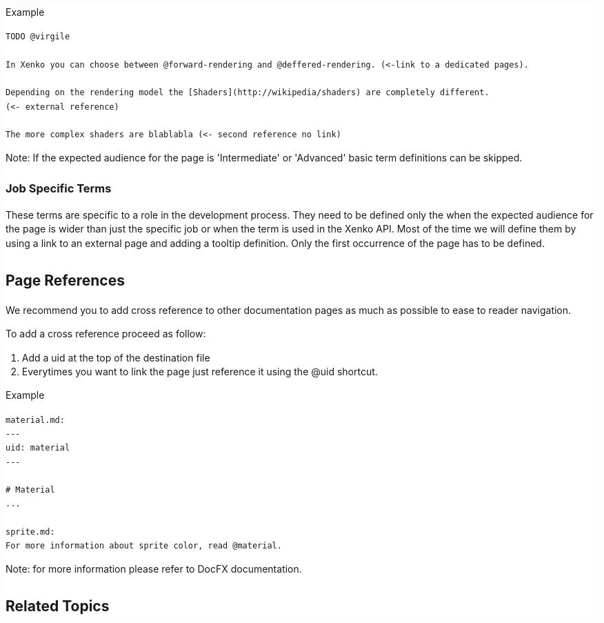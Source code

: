 Example
```
TODO @virgile

In Xenko you can choose between @forward-rendering and @deffered-rendering. (<-link to a dedicated pages).

Depending on the rendering model the [Shaders](http://wikipedia/shaders) are completely different. 
(<- external reference)

The more complex shaders are blablabla (<- second reference no link)
```

Note: If the expected audience for the page is 'Intermediate' or 'Advanced' basic term definitions can 
be skipped. 

###  <a name="JobTerms"> Job Specific Terms </a>

These terms are specific to a role in the development process. They need to be defined only the when 
the expected audience for the page is wider than just the specific job or when the term is used in the Xenko API. Most of the time we will 
define them by using a link to an external page and adding a tooltip definition. Only the first occurrence
of the page has to be defined.

##  <a name="References"> Page References </a>

We recommend you to add cross reference to other documentation pages as much as possible to ease
to reader navigation. 

To add a cross reference proceed as follow:

1. Add a uid at the top of the destination file
2. Everytimes you want to link the page just reference it using the @uid shortcut.

Example
```
material.md:
---
uid: material
---

# Material
...

sprite.md:
For more information about sprite color, read @material.
```

Note: for more information please refer to DocFX documentation.

## <a name="RelatedTopics"> Related Topics </a>
